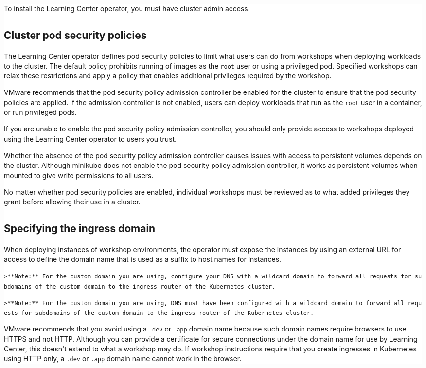 To install the Learning Center operator, you must have cluster admin access.

## <a id="cluster-pod-security-pol"></a>Cluster pod security policies

The Learning Center operator defines pod security policies to limit what users can do from workshops when
deploying workloads to the cluster. The default policy prohibits running of images as the `root` user or using
a privileged pod. Specified workshops can relax these restrictions and apply a policy that enables additional
privileges required by the workshop.

VMware recommends that the pod security policy admission controller be enabled for the cluster to ensure
that the pod security policies are applied. If the admission controller is not enabled, users can
deploy workloads that run as the `root` user in a container, or run privileged pods.

If you are unable to enable the pod security policy admission controller, you should only provide access to workshops
deployed using the Learning Center operator to users you trust.

Whether the absence of the pod security policy admission controller causes issues with access to persistent volumes
depends on the cluster. Although minikube does not enable the pod security policy admission controller, it
works as persistent volumes when mounted to give write permissions to all users.

No matter whether pod security policies are enabled, individual workshops must be reviewed as to what
added privileges they grant before allowing their use in a cluster.

## <a id="ingress-domain"></a>Specifying the ingress domain

When deploying instances of workshop environments, the operator must expose the instances
by using an external URL for access to define the domain name that is used as a suffix to host names for instances.

`>**Note:** For the custom domain you are using, configure your DNS with a wildcard domain to forward all requests for subdomains of the custom domain to the ingress router of the Kubernetes cluster.`

`>**Note:** For the custom domain you are using, DNS must have been configured with a wildcard domain to forward all requests for subdomains of the custom domain to the ingress router of the Kubernetes cluster.`

VMware recommends that you avoid using a `.dev` or `.app` domain name because such domain names require
browsers to use HTTPS and not HTTP. Although you can provide a certificate for secure
connections under the domain name for use by Learning Center, this doesn't extend to what a workshop
may do. If workshop instructions require that you create ingresses in Kubernetes
using HTTP only, a `.dev` or `.app` domain name cannot work in the browser.
